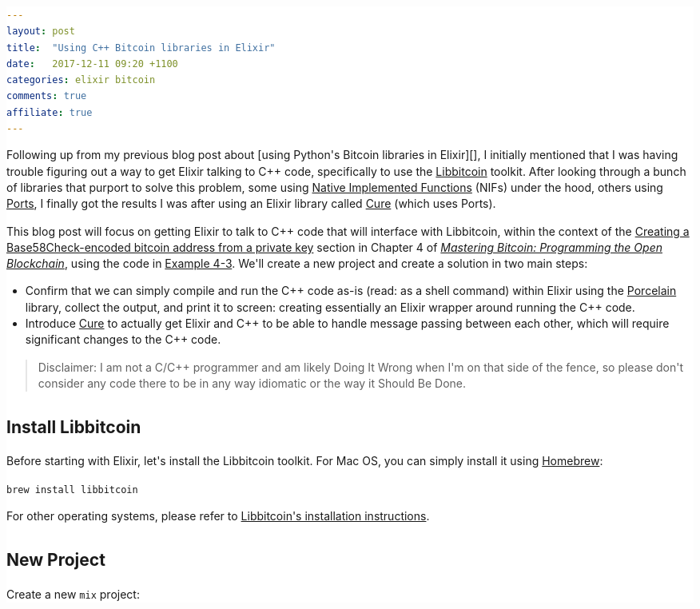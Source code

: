 ```yaml
---
layout: post
title:  "Using C++ Bitcoin libraries in Elixir"
date:   2017-12-11 09:20 +1100
categories: elixir bitcoin
comments: true
affiliate: true
---
```


Following up from my previous blog post about [using Python's Bitcoin libraries
in Elixir][], I initially mentioned that I was having trouble figuring out a way
to get Elixir talking to C++ code, specifically to use the [Libbitcoin][]
toolkit. After looking through a bunch of libraries that purport to solve this
problem, some using [Native Implemented Functions][] (NIFs) under the hood,
others using [Ports][], I finally got the results I was after using an Elixir
library called [Cure][] (which uses Ports).

This blog post will focus on getting Elixir to talk to C++ code that will
interface with Libbitcoin, within the context of the
[Creating a Base58Check-encoded bitcoin address from a private key][] section
in Chapter 4 of
_[Mastering Bitcoin: Programming the Open Blockchain][mastering-bitcoin-affiliate-link]_,
using the code in [Example 4-3][mastering-bitcoin-example-4-3]. We'll create
a new project and create a solution in two main steps:

- Confirm that we can simply compile and run the C++ code as-is (read: as a
  shell command) within Elixir using the [Porcelain][] library, collect the
  output, and print it to screen: creating essentially an Elixir wrapper around
  running the C++ code.
- Introduce [Cure][] to actually get Elixir and C++ to be able to handle
  message passing between each other, which will require significant changes to
  the C++ code.

> Disclaimer: I am not a C/C++ programmer and am likely Doing It Wrong when I'm
on that side of the fence, so please don't consider any code there to be in any
way idiomatic or the way it Should Be Done.

## Install Libbitcoin

Before starting with Elixir, let's install the Libbitcoin toolkit. For Mac OS,
you can simply install it using [Homebrew][]:

```sh
brew install libbitcoin
```

For other operating systems, please refer to [Libbitcoin's installation
instructions][].

## New Project

Create a new `mix` project:


[Creating a Base58Check-encoded bitcoin address from a private key]: https://github.com/bitcoinbook/bitcoinbook/blob/second_edition/ch04.asciidoc#addr_example
[Cure]: https://github.com/luc-tielen/Cure
[cure-helper-functions-info]: https://github.com/luc-tielen/Cure#cc-code
[cure-readme-examples]: https://github.com/luc-tielen/Cure#example
[Elixir]: http://elixir-lang.github.io/
[Elixir binaries]: http://elixir-lang.github.io/getting-started/binaries-strings-and-char-lists.html#binaries-and-bitstrings
[elixir-interop-examples]: https://github.com/asbaker/elixir-interop-examples
[Export]: https://github.com/fazibear/export
[`g++`]: https://www.cprogramming.com/g++.html
[Goon]: https://github.com/alco/goon
[Homebrew]: https://brew.sh/
[Libbitcoin]: https://github.com/libbitcoin/libbitcoin
[Libbitcoin's installation instructions]: https://github.com/libbitcoin/libbitcoin#installation
[mastering-bitcoin-affiliate-link]: https://www.amazon.com/gp/product/B071K7FCD4/ref=as_li_tl?ie=UTF8&camp=1789&creative=9325&creativeASIN=B071K7FCD4&linkCode=as2&tag=paulfioravant-20&linkId=c70c3b7b2ba56b9490dcfe334b4970ab
[mastering-bitcoin-compiling-and-running-the-addr-code]: https://github.com/bitcoinbook/bitcoinbook/blob/second_edition/ch04.asciidoc#addr_example_run
[mastering-bitcoin-example-4-3]: https://github.com/bitcoinbook/bitcoinbook/blob/develop/code/addr.cpp
[mastering-bitcoin-example-4-3-raw]: https://raw.githubusercontent.com/bitcoinbook/bitcoinbook/develop/code/addr.cpp
[Mastering Bitcoin repo]: https://github.com/paulfioravanti/mastering_bitcoin
[Native Implemented Functions]: http://erlang.org/doc/tutorial/nif.html
[Options Controlling C Dialect]: https://gcc.gnu.org/onlinedocs/gcc/C-Dialect-Options.html
[Porcelain]: https://github.com/alco/porcelain
[Ports]: https://hexdocs.pm/elixir/Port.html
[Stack Overflow]: https://stackoverflow.com/